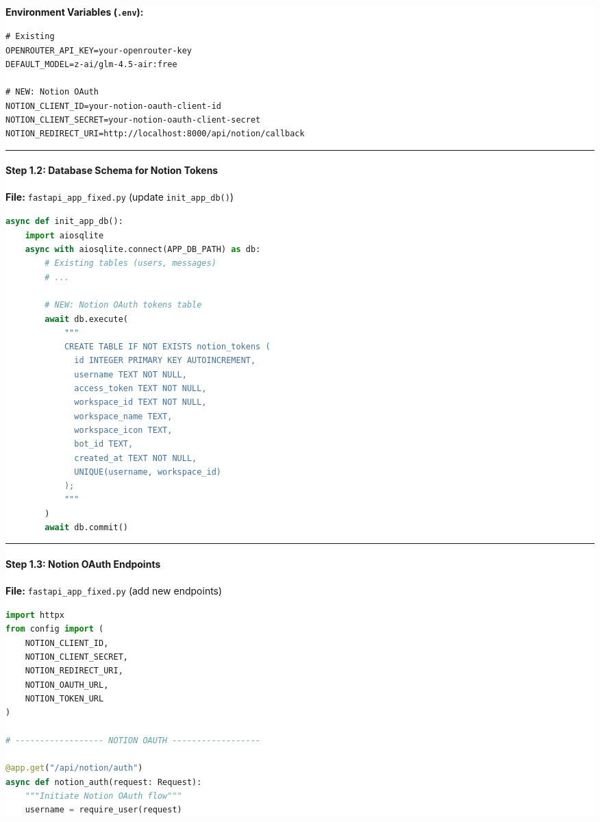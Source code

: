 **Environment Variables (`.env`):**

```env
# Existing
OPENROUTER_API_KEY=your-openrouter-key
DEFAULT_MODEL=z-ai/glm-4.5-air:free

# NEW: Notion OAuth
NOTION_CLIENT_ID=your-notion-oauth-client-id
NOTION_CLIENT_SECRET=your-notion-oauth-client-secret
NOTION_REDIRECT_URI=http://localhost:8000/api/notion/callback
```

---

#### **Step 1.2: Database Schema for Notion Tokens**

**File:** `fastapi_app_fixed.py` (update `init_app_db()`)

```python
async def init_app_db():
    import aiosqlite
    async with aiosqlite.connect(APP_DB_PATH) as db:
        # Existing tables (users, messages)
        # ...
        
        # NEW: Notion OAuth tokens table
        await db.execute(
            """
            CREATE TABLE IF NOT EXISTS notion_tokens (
              id INTEGER PRIMARY KEY AUTOINCREMENT,
              username TEXT NOT NULL,
              access_token TEXT NOT NULL,
              workspace_id TEXT NOT NULL,
              workspace_name TEXT,
              workspace_icon TEXT,
              bot_id TEXT,
              created_at TEXT NOT NULL,
              UNIQUE(username, workspace_id)
            );
            """
        )
        await db.commit()
```

---

#### **Step 1.3: Notion OAuth Endpoints**

**File:** `fastapi_app_fixed.py` (add new endpoints)

```python
import httpx
from config import (
    NOTION_CLIENT_ID,
    NOTION_CLIENT_SECRET,
    NOTION_REDIRECT_URI,
    NOTION_OAUTH_URL,
    NOTION_TOKEN_URL
)

# ------------------ NOTION OAUTH ------------------

@app.get("/api/notion/auth")
async def notion_auth(request: Request):
    """Initiate Notion OAuth flow"""
    username = require_user(request)
```